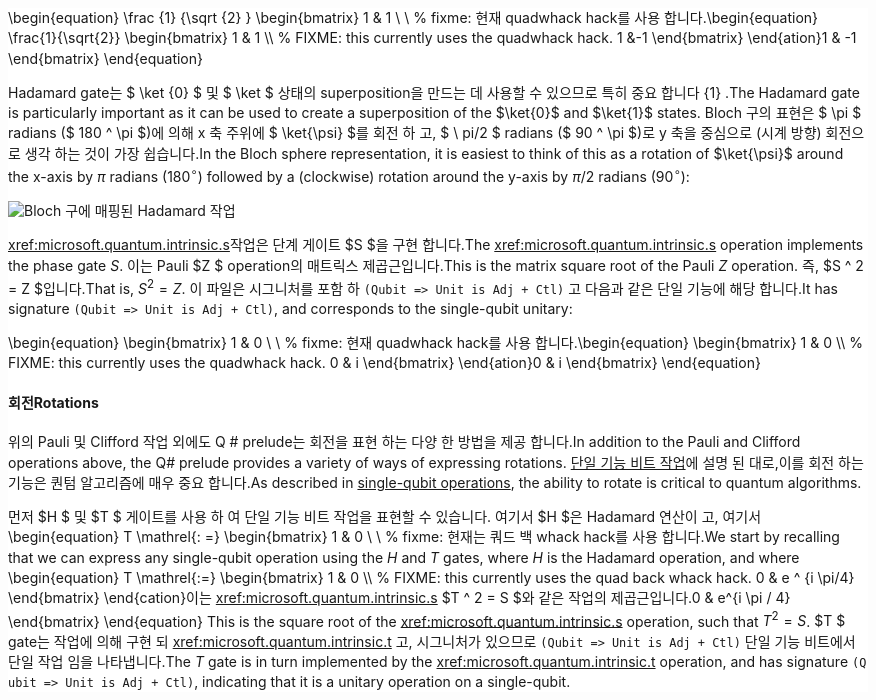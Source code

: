 <span data-ttu-id="0f4e3-148">\begin{equation} \frac {1} {\sqrt {2} } \begin{bmatrix} 1 & 1 \\ \\ % fixme: 현재 quadwhack hack를 사용 합니다.</span><span class="sxs-lookup"><span data-stu-id="0f4e3-148">\begin{equation} \frac{1}{\sqrt{2}} \begin{bmatrix} 1 & 1 \\\\ % FIXME: this currently uses the quadwhack hack.</span></span>
<span data-ttu-id="0f4e3-149">1 &-1 \end{bmatrix} \end{ation}</span><span class="sxs-lookup"><span data-stu-id="0f4e3-149">1 & -1 \end{bmatrix} \end{equation}</span></span>

<span data-ttu-id="0f4e3-150">Hadamard gate는 $ \ket {0} $ 및 $ \ket $ 상태의 superposition을 만드는 데 사용할 수 있으므로 특히 중요 합니다 {1} .</span><span class="sxs-lookup"><span data-stu-id="0f4e3-150">The Hadamard gate is particularly important as it can be used to create a superposition of the $\ket{0}$ and $\ket{1}$ states.</span></span> <span data-ttu-id="0f4e3-151">Bloch 구의 표현은 $ \pi $ radians ($ 180 ^ \pi $)에 의해 x 축 주위에 $ \ket{\psi} $를 회전 하 고, $ \ pi/2 $ radians ($ 90 ^ \pi $)로 y 축을 중심으로 (시계 방향) 회전으로 생각 하는 것이 가장 쉽습니다.</span><span class="sxs-lookup"><span data-stu-id="0f4e3-151">In the Bloch sphere representation, it is easiest to think of this as a rotation of $\ket{\psi}$ around the x-axis by $\pi$ radians ($180^\circ$) followed by a (clockwise) rotation around the y-axis by $\pi/2$ radians ($90^\circ$):</span></span>

![Bloch 구에 매핑된 Hadamard 작업](~/media/prelude_hadamardBloch.png)

<span data-ttu-id="0f4e3-153"><xref:microsoft.quantum.intrinsic.s>작업은 단계 게이트 $S $을 구현 합니다.</span><span class="sxs-lookup"><span data-stu-id="0f4e3-153">The <xref:microsoft.quantum.intrinsic.s> operation implements the phase gate $S$.</span></span>
<span data-ttu-id="0f4e3-154">이는 Pauli $Z $ operation의 매트릭스 제곱근입니다.</span><span class="sxs-lookup"><span data-stu-id="0f4e3-154">This is the matrix square root of the Pauli $Z$ operation.</span></span>
<span data-ttu-id="0f4e3-155">즉, $S ^ 2 = Z $입니다.</span><span class="sxs-lookup"><span data-stu-id="0f4e3-155">That is, $S^2 = Z$.</span></span>
<span data-ttu-id="0f4e3-156">이 파일은 시그니처를 포함 하 `(Qubit => Unit is Adj + Ctl)` 고 다음과 같은 단일 기능에 해당 합니다.</span><span class="sxs-lookup"><span data-stu-id="0f4e3-156">It has signature `(Qubit => Unit is Adj + Ctl)`, and corresponds to the single-qubit unitary:</span></span>

<span data-ttu-id="0f4e3-157">\begin{equation} \begin{bmatrix} 1 & 0 \\ \\ % fixme: 현재 quadwhack hack를 사용 합니다.</span><span class="sxs-lookup"><span data-stu-id="0f4e3-157">\begin{equation} \begin{bmatrix} 1 & 0 \\\\ % FIXME: this currently uses the quadwhack hack.</span></span>
<span data-ttu-id="0f4e3-158">0 & i \end{bmatrix} \end{ation}</span><span class="sxs-lookup"><span data-stu-id="0f4e3-158">0 & i \end{bmatrix} \end{equation}</span></span>

#### <a name="rotations"></a><span data-ttu-id="0f4e3-159">회전</span><span class="sxs-lookup"><span data-stu-id="0f4e3-159">Rotations</span></span> ####

<span data-ttu-id="0f4e3-160">위의 Pauli 및 Clifford 작업 외에도 Q # prelude는 회전을 표현 하는 다양 한 방법을 제공 합니다.</span><span class="sxs-lookup"><span data-stu-id="0f4e3-160">In addition to the Pauli and Clifford operations above, the Q# prelude provides a variety of ways of expressing rotations.</span></span>
<span data-ttu-id="0f4e3-161">[단일 기능 비트 작업](xref:microsoft.quantum.concepts.qubit#single-qubit-operations)에 설명 된 대로,이를 회전 하는 기능은 퀀텀 알고리즘에 매우 중요 합니다.</span><span class="sxs-lookup"><span data-stu-id="0f4e3-161">As described in [single-qubit operations](xref:microsoft.quantum.concepts.qubit#single-qubit-operations), the ability to rotate is critical to quantum algorithms.</span></span>

<span data-ttu-id="0f4e3-162">먼저 $H $ 및 $T $ 게이트를 사용 하 여 단일 기능 비트 작업을 표현할 수 있습니다. 여기서 $H $은 Hadamard 연산이 고, 여기서 \begin{equation} T \mathrel{: =} \begin{bmatrix} 1 & 0 \\ \\ % fixme: 현재는 쿼드 백 whack hack를 사용 합니다.</span><span class="sxs-lookup"><span data-stu-id="0f4e3-162">We start by recalling that we can express any single-qubit operation using the $H$ and $T$ gates, where $H$ is the Hadamard operation, and where \begin{equation} T \mathrel{:=} \begin{bmatrix} 1 & 0 \\\\ % FIXME: this currently uses the quad back whack hack.</span></span>
<span data-ttu-id="0f4e3-163">0 & e ^ {i \pi/4} \end{bmatrix} \end{cation}이는 <xref:microsoft.quantum.intrinsic.s> $T ^ 2 = S $와 같은 작업의 제곱근입니다.</span><span class="sxs-lookup"><span data-stu-id="0f4e3-163">0 & e^{i \pi / 4} \end{bmatrix} \end{equation} This is the square root of the <xref:microsoft.quantum.intrinsic.s> operation, such that $T^2 = S$.</span></span>
<span data-ttu-id="0f4e3-164">$T $ gate는 작업에 의해 구현 되 <xref:microsoft.quantum.intrinsic.t> 고, 시그니처가 있으므로 `(Qubit => Unit is Adj + Ctl)` 단일 기능 비트에서 단일 작업 임을 나타냅니다.</span><span class="sxs-lookup"><span data-stu-id="0f4e3-164">The $T$ gate is in turn implemented by the <xref:microsoft.quantum.intrinsic.t> operation, and has signature `(Qubit => Unit is Adj + Ctl)`, indicating that it is a unitary operation on a single-qubit.</span></span>

